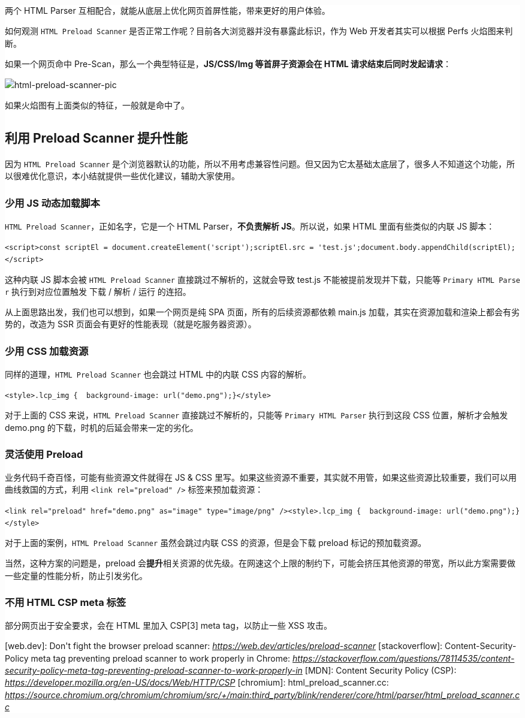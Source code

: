 两个 HTML Parser 互相配合，就能从底层上优化网页首屏性能，带来更好的用户体验。

如何观测 `HTML Preload Scanner` 是否正常工作呢？目前各大浏览器并没有暴露此标识，作为 Web 开发者其实可以根据 Perfs 火焰图来判断。

如果一个网页命中 Pre-Scan，那么一个典型特征是，**JS/CSS/Img 等首屏子资源会在 HTML 请求结束后同时发起请求**：

![](https://mmbiz.qpic.cn/mmbiz_jpg/8MK8X2XQgu7RAUjY4Lbkv2Kt8oA3NMahLKwBP5u7nUrIWaRHAkDPKqAP6Fibg7tprialbADRVOT9DozRpAicibUTdg/640?wx_fmt=jpeg&from=appmsg)html-preload-scanner-pic

如果火焰图有上面类似的特征，一般就是命中了。

利用 Preload Scanner 提升性能
-----------------------

因为 `HTML Preload Scanner` 是个浏览器默认的功能，所以不用考虑兼容性问题。但又因为它太基础太底层了，很多人不知道这个功能，所以很难优化意识，本小结就提供一些优化建议，辅助大家使用。

### 少用 JS 动态加载脚本

`HTML Preload Scanner`，正如名字，它是一个 HTML Parser，**不负责解析 JS**。所以说，如果 HTML 里面有些类似的内联 JS 脚本：

```
<script>const scriptEl = document.createElement('script');scriptEl.src = 'test.js';document.body.appendChild(scriptEl);</script>
```

这种内联 JS 脚本会被 `HTML Preload Scanner` 直接跳过不解析的，这就会导致 test.js 不能被提前发现并下载，只能等 `Primary HTML Parser` 执行到对应位置触发 下载 / 解析 / 运行 的连招。

从上面思路出发，我们也可以想到，如果一个网页是纯 SPA 页面，所有的后续资源都依赖 main.js 加载，其实在资源加载和渲染上都会有劣势的，改造为 SSR 页面会有更好的性能表现（就是吃服务器资源）。

### 少用 CSS 加载资源

同样的道理，`HTML Preload Scanner` 也会跳过 HTML 中的内联 CSS 内容的解析。

```
<style>.lcp_img {  background-image: url("demo.png");}</style>
```

对于上面的 CSS 来说，`HTML Preload Scanner` 直接跳过不解析的，只能等 `Primary HTML Parser` 执行到这段 CSS 位置，解析才会触发 demo.png 的下载，时机的后延会带来一定的劣化。

### 灵活使用 Preload

业务代码千奇百怪，可能有些资源文件就得在 JS & CSS 里写。如果这些资源不重要，其实就不用管，如果这些资源比较重要，我们可以用曲线救国的方式，利用 `<link rel="preload" />` 标签来预加载资源：

```
<link rel="preload" href="demo.png" as="image" type="image/png" /><style>.lcp_img {  background-image: url("demo.png");}</style>
```

对于上面的案例，`HTML Preload Scanner` 虽然会跳过内联 CSS 的资源，但是会下载 preload 标记的预加载资源。

当然，这种方案的问题是，preload 会**提升**相关资源的优先级。在网速这个上限的制约下，可能会挤压其他资源的带宽，所以此方案需要做一些定量的性能分析，防止引发劣化。

### 不用 HTML CSP meta 标签

部分网页出于安全要求，会在 HTML 里加入 CSP[3] meta tag，以防止一些 XSS 攻击。


[web.dev]: Don't fight the browser preload scanner: _https://web.dev/articles/preload-scanner_
[stackoverflow]: Content-Security-Policy meta tag preventing preload scanner to work properly in Chrome: _https://stackoverflow.com/questions/78114535/content-security-policy-meta-tag-preventing-preload-scanner-to-work-properly-in_
[MDN]: Content Security Policy (CSP): _https://developer.mozilla.org/en-US/docs/Web/HTTP/CSP_
[chromium]: html_preload_scanner.cc: _https://source.chromium.org/chromium/chromium/src/+/main:third_party/blink/renderer/core/html/parser/html_preload_scanner.cc_